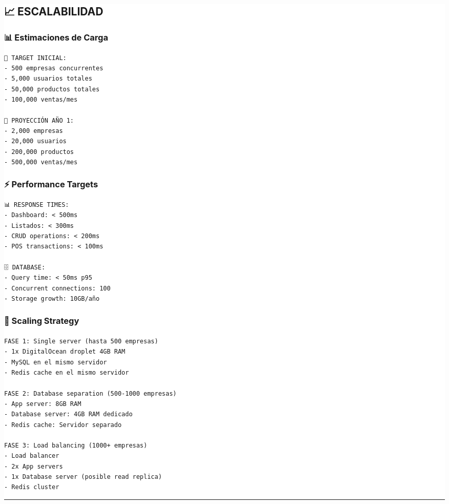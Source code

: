
## 📈 **ESCALABILIDAD**

### **📊 Estimaciones de Carga**
```
🎯 TARGET INICIAL:
- 500 empresas concurrentes
- 5,000 usuarios totales
- 50,000 productos totales
- 100,000 ventas/mes

🚀 PROYECCIÓN AÑO 1:
- 2,000 empresas
- 20,000 usuarios
- 200,000 productos
- 500,000 ventas/mes
```

### **⚡ Performance Targets**
```
📊 RESPONSE TIMES:
- Dashboard: < 500ms
- Listados: < 300ms
- CRUD operations: < 200ms
- POS transactions: < 100ms

🗄️ DATABASE:
- Query time: < 50ms p95
- Concurrent connections: 100
- Storage growth: 10GB/año
```

### **🔄 Scaling Strategy**
```
FASE 1: Single server (hasta 500 empresas)
- 1x DigitalOcean droplet 4GB RAM
- MySQL en el mismo servidor
- Redis cache en el mismo servidor

FASE 2: Database separation (500-1000 empresas)
- App server: 8GB RAM
- Database server: 4GB RAM dedicado
- Redis cache: Servidor separado

FASE 3: Load balancing (1000+ empresas)
- Load balancer
- 2x App servers
- 1x Database server (posible read replica)
- Redis cluster
```

---